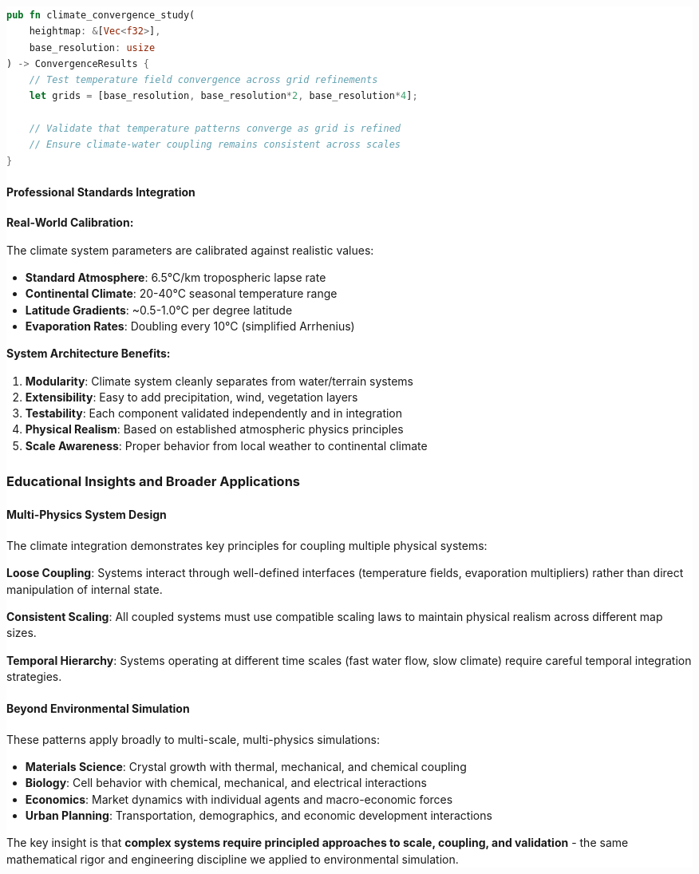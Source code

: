 ```rust
pub fn climate_convergence_study(
    heightmap: &[Vec<f32>], 
    base_resolution: usize
) -> ConvergenceResults {
    // Test temperature field convergence across grid refinements
    let grids = [base_resolution, base_resolution*2, base_resolution*4];
    
    // Validate that temperature patterns converge as grid is refined
    // Ensure climate-water coupling remains consistent across scales
}
```

#### Professional Standards Integration

**Real-World Calibration:**

The climate system parameters are calibrated against realistic values:

- **Standard Atmosphere**: 6.5°C/km tropospheric lapse rate
- **Continental Climate**: 20-40°C seasonal temperature range
- **Latitude Gradients**: ~0.5-1.0°C per degree latitude
- **Evaporation Rates**: Doubling every 10°C (simplified Arrhenius)

**System Architecture Benefits:**

1. **Modularity**: Climate system cleanly separates from water/terrain systems
2. **Extensibility**: Easy to add precipitation, wind, vegetation layers  
3. **Testability**: Each component validated independently and in integration
4. **Physical Realism**: Based on established atmospheric physics principles
5. **Scale Awareness**: Proper behavior from local weather to continental climate

### Educational Insights and Broader Applications

#### Multi-Physics System Design

The climate integration demonstrates key principles for coupling multiple physical systems:

**Loose Coupling**: Systems interact through well-defined interfaces (temperature fields, evaporation multipliers) rather than direct manipulation of internal state.

**Consistent Scaling**: All coupled systems must use compatible scaling laws to maintain physical realism across different map sizes.

**Temporal Hierarchy**: Systems operating at different time scales (fast water flow, slow climate) require careful temporal integration strategies.

#### Beyond Environmental Simulation  

These patterns apply broadly to multi-scale, multi-physics simulations:

- **Materials Science**: Crystal growth with thermal, mechanical, and chemical coupling
- **Biology**: Cell behavior with chemical, mechanical, and electrical interactions  
- **Economics**: Market dynamics with individual agents and macro-economic forces
- **Urban Planning**: Transportation, demographics, and economic development interactions

The key insight is that **complex systems require principled approaches to scale, coupling, and validation** - the same mathematical rigor and engineering discipline we applied to environmental simulation.
